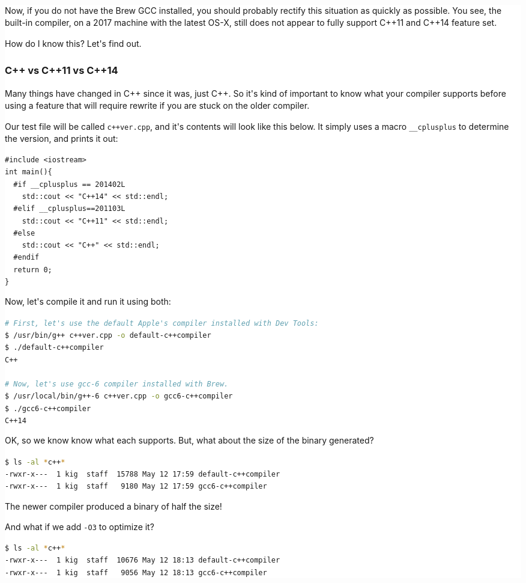 Now, if you do not have the Brew GCC installed, you should probably rectify this situation as quickly as possible. You see, the built-in compiler, on a 2017 machine with the latest OS-X, still does not appear to fully support C++11 and C++14 feature set.

How do I know this? Let's find out.

### C++ vs C++11 vs C++14

Many things have changed in C++ since it was, just C++. So it's kind of important to know what your compiler supports before using a feature that will require rewrite if you are stuck on the older compiler.

Our test file will be called `c++ver.cpp`, and it's contents will look like this below. It simply uses a macro `__cplusplus` to determine the version, and prints it out:

```clike
#include <iostream>
int main(){
  #if __cplusplus == 201402L
    std::cout << "C++14" << std::endl;
  #elif __cplusplus==201103L
    std::cout << "C++11" << std::endl;
  #else
    std::cout << "C++" << std::endl;
  #endif
  return 0;
}
```

Now, let's compile it and run it using both:

```bash
# First, let's use the default Apple's compiler installed with Dev Tools:
$ /usr/bin/g++ c++ver.cpp -o default-c++compiler
$ ./default-c++compiler
C++

# Now, let's use gcc-6 compiler installed with Brew.
$ /usr/local/bin/g++-6 c++ver.cpp -o gcc6-c++compiler
$ ./gcc6-c++compiler
C++14
```

OK, so we know know what each supports. But, what about the size of the binary generated?

```bash
$ ls -al *c++*
-rwxr-x---  1 kig  staff  15788 May 12 17:59 default-c++compiler
-rwxr-x---  1 kig  staff   9180 May 12 17:59 gcc6-c++compiler
```

The newer compiler produced a binary of half the size!

And what if we add `-O3` to optimize it?

```bash
$ ls -al *c++*
-rwxr-x---  1 kig  staff  10676 May 12 18:13 default-c++compiler
-rwxr-x---  1 kig  staff   9056 May 12 18:13 gcc6-c++compiler
```
